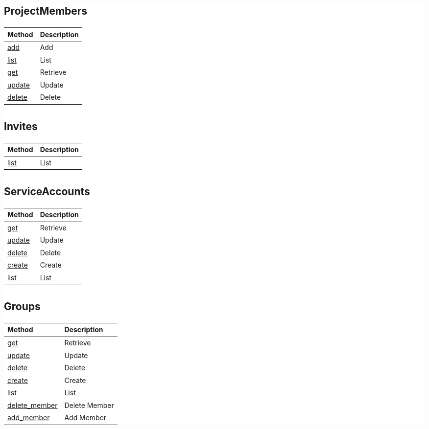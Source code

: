 ## ProjectMembers

| Method            | Description |
| :---------------- | :---------- |
| [add](#add)       | Add         |
| [list](#list)     | List        |
| [get](#get)       | Retrieve    |
| [update](#update) | Update      |
| [delete](#delete) | Delete      |

## Invites

| Method        | Description |
| :------------ | :---------- |
| [list](#list) | List        |

## ServiceAccounts

| Method            | Description |
| :---------------- | :---------- |
| [get](#get)       | Retrieve    |
| [update](#update) | Update      |
| [delete](#delete) | Delete      |
| [create](#create) | Create      |
| [list](#list)     | List        |

## Groups

| Method                          | Description   |
| :------------------------------ | :------------ |
| [get](#get)                     | Retrieve      |
| [update](#update)               | Update        |
| [delete](#delete)               | Delete        |
| [create](#create)               | Create        |
| [list](#list)                   | List          |
| [delete_member](#delete_member) | Delete Member |
| [add_member](#add_member)       | Add Member    |
